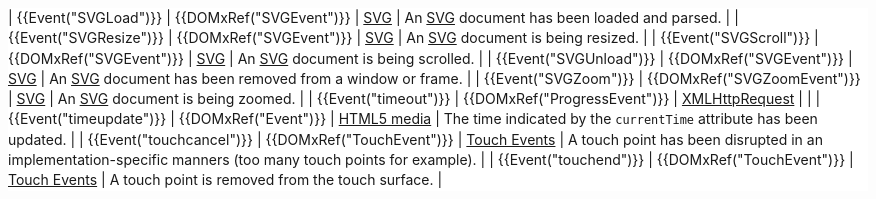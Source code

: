 | {{Event("SVGLoad")}}                                                                          | {{DOMxRef("SVGEvent")}}                                                                                                | [SVG](http://www.w3.org/TR/SVG/interact.html#SVGEvents)                                                                                                                                                       | An [SVG](/ko/docs/SVG) document has been loaded and parsed.                                                                                                                                                                                 |
| {{Event("SVGResize")}}                                                                          | {{DOMxRef("SVGEvent")}}                                                                                                | [SVG](http://www.w3.org/TR/SVG/interact.html#SVGEvents)                                                                                                                                                       | An [SVG](/ko/docs/SVG) document is being resized.                                                                                                                                                                                           |
| {{Event("SVGScroll")}}                                                                          | {{DOMxRef("SVGEvent")}}                                                                                                | [SVG](http://www.w3.org/TR/SVG/interact.html#SVGEvents)                                                                                                                                                       | An [SVG](/ko/docs/SVG) document is being scrolled.                                                                                                                                                                                          |
| {{Event("SVGUnload")}}                                                                          | {{DOMxRef("SVGEvent")}}                                                                                                | [SVG](http://www.w3.org/TR/SVG/interact.html#SVGEvents)                                                                                                                                                       | An [SVG](/ko/docs/SVG) document has been removed from a window or frame.                                                                                                                                                                    |
| {{Event("SVGZoom")}}                                                                          | {{DOMxRef("SVGZoomEvent")}}                                                                                            | [SVG](http://www.w3.org/TR/SVG/interact.html#SVGEvents)                                                                                                                                                       | An [SVG](/ko/docs/SVG) document is being zoomed.                                                                                                                                                                                            |
| {{Event("timeout")}}                                                                          | {{DOMxRef("ProgressEvent")}}                                                                                            | [XMLHttpRequest](http://www.w3.org/TR/XMLHttpRequest/#event-xhr-timeout)                                                                                                                                      |                                                                                                                                                                                                                                             |
| {{Event("timeupdate")}}                                                                      | {{DOMxRef("Event")}}                                                                                                    | [HTML5 media](http://www.whatwg.org/specs/web-apps/current-work/multipage/the-video-element.html#event-media-timeupdate)                                                                                      | The time indicated by the `currentTime` attribute has been updated.                                                                                                                                                                         |
| {{Event("touchcancel")}}                                                                      | {{DOMxRef("TouchEvent")}}                                                                                                | [Touch Events](http://www.w3.org/TR/touch-events/)                                                                                                                                                            | A touch point has been disrupted in an implementation-specific manners (too many touch points for example).                                                                                                                                 |
| {{Event("touchend")}}                                                                          | {{DOMxRef("TouchEvent")}}                                                                                                | [Touch Events](http://www.w3.org/TR/touch-events/#the-touchend-event)                                                                                                                                         | A touch point is removed from the touch surface.                                                                                                                                                                                            |